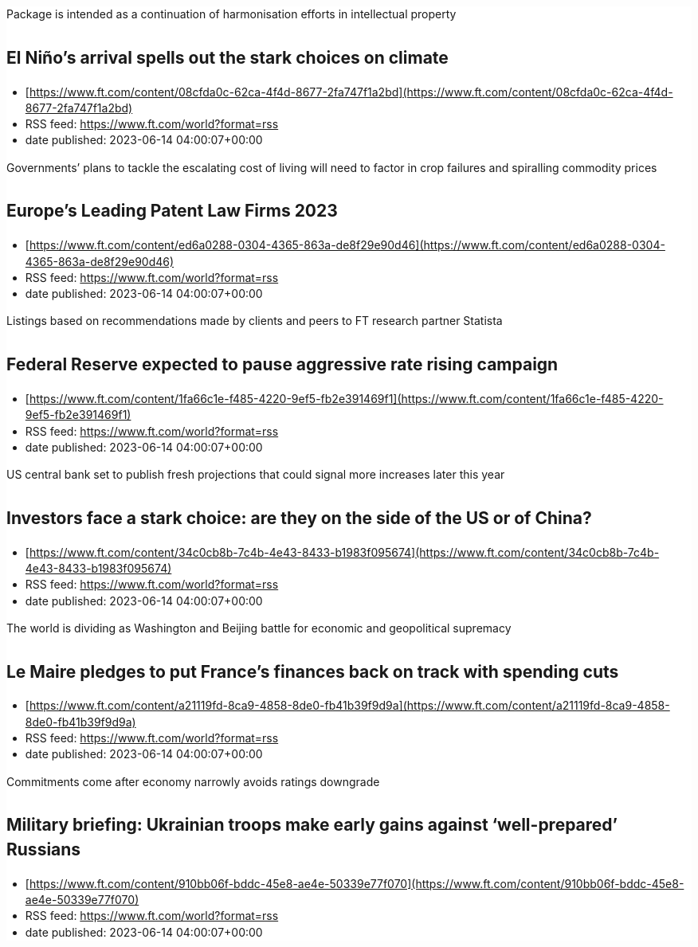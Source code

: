Package is intended as a continuation of harmonisation efforts in intellectual property

## El Niño’s arrival spells out the stark choices on climate
 - [https://www.ft.com/content/08cfda0c-62ca-4f4d-8677-2fa747f1a2bd](https://www.ft.com/content/08cfda0c-62ca-4f4d-8677-2fa747f1a2bd)
 - RSS feed: https://www.ft.com/world?format=rss
 - date published: 2023-06-14 04:00:07+00:00

Governments’ plans to tackle the escalating cost of living will need to factor in crop failures and spiralling commodity prices

## Europe’s Leading Patent Law Firms 2023
 - [https://www.ft.com/content/ed6a0288-0304-4365-863a-de8f29e90d46](https://www.ft.com/content/ed6a0288-0304-4365-863a-de8f29e90d46)
 - RSS feed: https://www.ft.com/world?format=rss
 - date published: 2023-06-14 04:00:07+00:00

Listings based on recommendations made by clients and peers to FT research partner Statista

## Federal Reserve expected to pause aggressive rate rising campaign
 - [https://www.ft.com/content/1fa66c1e-f485-4220-9ef5-fb2e391469f1](https://www.ft.com/content/1fa66c1e-f485-4220-9ef5-fb2e391469f1)
 - RSS feed: https://www.ft.com/world?format=rss
 - date published: 2023-06-14 04:00:07+00:00

US central bank set to publish fresh projections that could signal more increases later this year

## Investors face a stark choice: are they on the side of the US or of China?
 - [https://www.ft.com/content/34c0cb8b-7c4b-4e43-8433-b1983f095674](https://www.ft.com/content/34c0cb8b-7c4b-4e43-8433-b1983f095674)
 - RSS feed: https://www.ft.com/world?format=rss
 - date published: 2023-06-14 04:00:07+00:00

The world is dividing as Washington and Beijing battle for economic and geopolitical supremacy

## Le Maire pledges to put France’s finances back on track with spending cuts
 - [https://www.ft.com/content/a21119fd-8ca9-4858-8de0-fb41b39f9d9a](https://www.ft.com/content/a21119fd-8ca9-4858-8de0-fb41b39f9d9a)
 - RSS feed: https://www.ft.com/world?format=rss
 - date published: 2023-06-14 04:00:07+00:00

Commitments come after economy narrowly avoids ratings downgrade

## Military briefing: Ukrainian troops make early gains against ‘well-prepared’ Russians
 - [https://www.ft.com/content/910bb06f-bddc-45e8-ae4e-50339e77f070](https://www.ft.com/content/910bb06f-bddc-45e8-ae4e-50339e77f070)
 - RSS feed: https://www.ft.com/world?format=rss
 - date published: 2023-06-14 04:00:07+00:00
